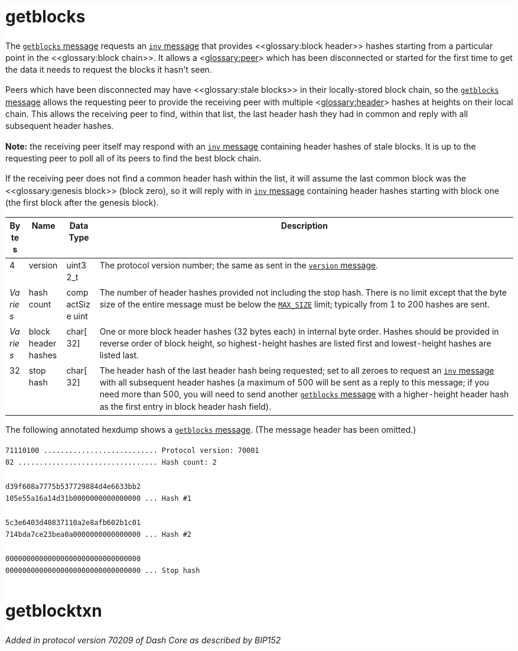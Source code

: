 # getblocks

The [`getblocks` message](core-ref-p2p-network-data-messages#getblocks) requests an [`inv` message](core-ref-p2p-network-data-messages#inv) that provides <<glossary:block header>> hashes starting from a particular point in the <<glossary:block chain>>. It allows a <<glossary:peer>> which has been disconnected or started for the first time to get the data it needs to request the blocks it hasn't seen.

Peers which have been disconnected may have <<glossary:stale blocks>> in their locally-stored block chain, so the [`getblocks` message](core-ref-p2p-network-data-messages#getblocks) allows the requesting peer to provide the receiving peer with multiple <<glossary:header>> hashes at heights on their local chain. This allows the receiving peer to find, within that list, the last header hash they had in common and reply with all subsequent header hashes.

**Note:** the receiving peer itself may respond with an [`inv` message](core-ref-p2p-network-data-messages#inv) containing header hashes of stale blocks.  It is up to the requesting peer to poll all of its peers to find the best block chain.

If the receiving peer does not find a common header hash within the list, it will assume the last common block was the <<glossary:genesis block>> (block zero), so it will reply with in [`inv` message](core-ref-p2p-network-data-messages#inv) containing header hashes starting with block one (the first block after the genesis block).

| Bytes    | Name                 | Data Type        | Description
|----------|----------------------|------------------|----------------
| 4        | version              | uint32_t         | The protocol version number; the same as sent in the [`version` message](core-ref-p2p-network-control-messages#version).
| *Varies* | hash count           | compactSize uint | The number of header hashes provided not including the stop hash.  There is no limit except that the byte size of the entire message must be below the [`MAX_SIZE`](https://github.com/dashpay/dash/blob/v0.15.x/src/serialize.h#L29) limit; typically from 1 to 200 hashes are sent.
| *Varies* | block header hashes  | char[32]         | One or more block header hashes (32 bytes each) in internal byte order.  Hashes should be provided in reverse order of block height, so highest-height hashes are listed first and lowest-height hashes are listed last.
| 32       | stop hash            | char[32]         | The header hash of the last header hash being requested; set to all zeroes to request an [`inv` message](core-ref-p2p-network-data-messages#inv) with all subsequent header hashes (a maximum of 500 will be sent as a reply to this message; if you need more than 500, you will need to send another [`getblocks` message](core-ref-p2p-network-data-messages#getblocks) with a higher-height header hash as the first entry in block header hash field).

The following annotated hexdump shows a [`getblocks` message](core-ref-p2p-network-data-messages#getblocks).  (The message header has been omitted.)

``` text
71110100 ........................... Protocol version: 70001
02 ................................. Hash count: 2

d39f608a7775b537729884d4e6633bb2
105e55a16a14d31b0000000000000000 ... Hash #1

5c3e6403d40837110a2e8afb602b1c01
714bda7ce23bea0a0000000000000000 ... Hash #2

00000000000000000000000000000000
00000000000000000000000000000000 ... Stop hash
```

# getblocktxn

*Added in protocol version 70209 of Dash Core as described by BIP152*
